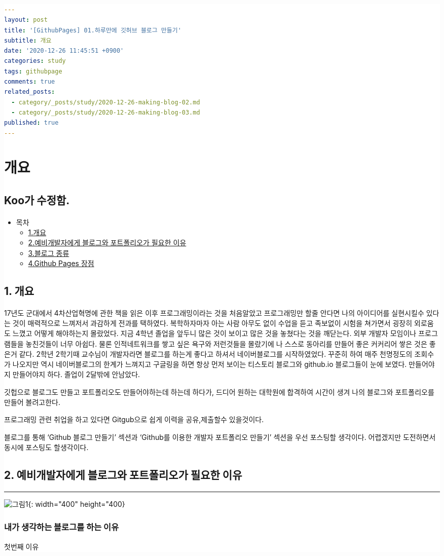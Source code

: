 ```yaml
---
layout: post
title: '[GithubPages] 01.하루만에 깃허브 블로그 만들기'
subtitle: 개요
date: '2020-12-26 11:45:51 +0900'
categories: study
tags: githubpage
comments: true
related_posts:
  - category/_posts/study/2020-12-26-making-blog-02.md
  - category/_posts/study/2020-12-26-making-blog-03.md
published: true
---
```


# 개요

## Koo가 수정함.

- 목차
    - [1.개요](#개요)
    - [2.예비개발자에게 블로그와 포트폴리오가 필요한 이유](#2.예비개발자에게-블로그와-포트폴리오가-필요한-이유)
    - [3.블로그 종류](#3.블로그-종류)
    - [4.Github Pages 장점](#4.Github-Pages-장점)

## 1. 개요
17년도 군대에서 4차산업혁명에 관한 책을 읽은 이후 프로그래밍이라는 것을 처음알았고 프로그래밍만 할줄 안다면 나의 아이디어를 실현시킬수 있다는 것이 매력적으로 느껴저서 과감하게 전과를 택하였다. 복학하자마자 아는 사람 아무도 없이 수업을 듣고 족보없이 시험을 쳐가면서 굉장히 외로움도 느꼈고 어떻게 해야하는지 몰랐었다. 지금 4학년 졸업을 앞두니 많은 것이 보이고 많은 것을 놓쳤다는 것을 깨닫는다. 외부 개발자 모임이나 프로그램들을 놓친것들이 너무 아쉽다. 물론 인적네트워크를 쌓고 싶은 욕구와 저런것들을 몰랐기에 나 스스로 동아리를 만들어 좋은 커커리어 쌓은 것은 좋은거 같다. 2학년 2학기때 교수님이 개발자라면 블로그를 하는게 좋다고 하셔서 네이버블로그를 시작하였었다. 꾸준히 하여 매주 천명정도의 조회수가 나오지만 역시 네이버블로그의 한계가 느껴지고 구글링을 하면 항상 먼저 보이는 티스토리 블로그와 github.io 블로그들이 눈에 보였다. 만들어야지 만들어야지 하다. 졸업이 2달밖에 안남았다.

깃헙으로 블로그도 만들고 포트폴리오도 만들어야하는데 하는데 하다가, 드디어 원하는 대학원에 합격하여 시간이 생겨 나의 블로그와 포트폴리오를 만들어 볼려고한다.

프로그래밍 관련 취업을 하고 있다면 Gitgub으로 쉽게 이력을 공유,제출할수 있을것이다.

블로그를 통해 ‘Github 블로그 만들기’ 섹션과 ‘Github를 이용한 개발자 포트폴리오 만들기’ 섹션을 우선 포스팅할 생각이다. 어렵겠지만 도전하면서 동시에 포스팅도 할생각이다.


## 2. 예비개발자에게 블로그와 포트폴리오가 필요한 이유
---
![그림1](../../../../assets/img/study/githubpages/1.png){: width="400" height="400}

### 내가 생각하는 블로그를 하는 이유
첫번째 이유
